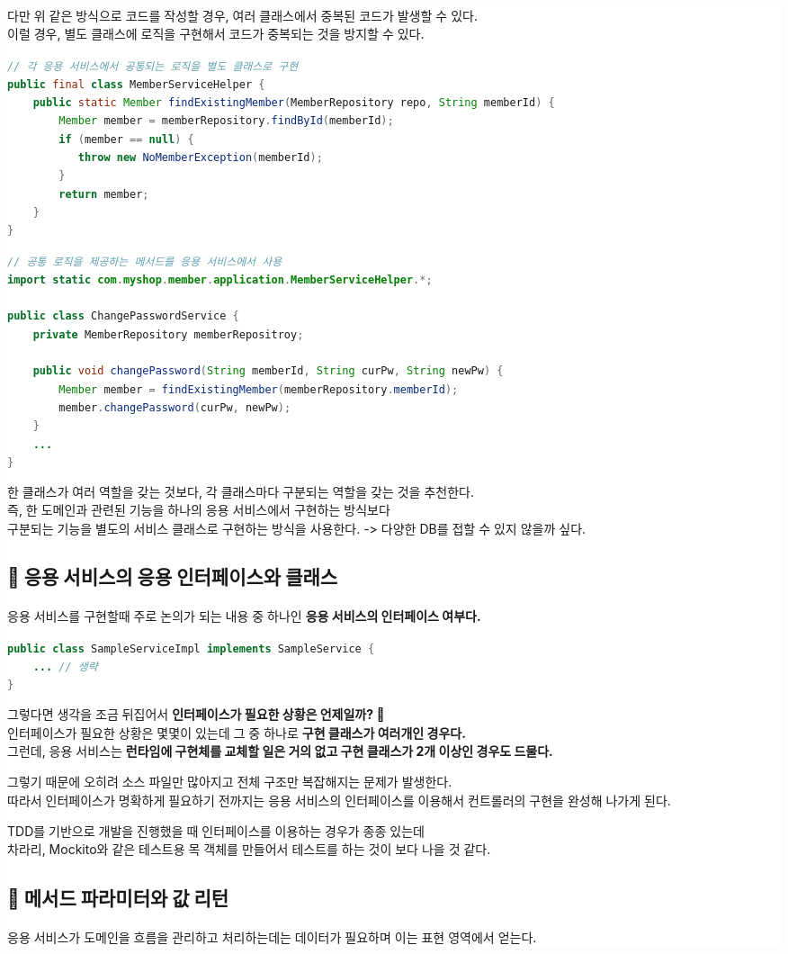 다만 위 같은 방식으로 코드를 작성할 경우, 여러 클래스에서 중복된 코드가 발생할 수 있다.       
이럴 경우, 별도 클래스에 로직을 구현해서 코드가 중복되는 것을 방지할 수 있다.     

```java
// 각 응용 서비스에서 공통되는 로직을 별도 클래스로 구현 
public final class MemberServiceHelper {
    public static Member findExistingMember(MemberRepository repo, String memberId) {
        Member member = memberRepository.findById(memberId);
        if (member == null) {
           throw new NoMemberException(memberId); 
        }
        return member;
    }
}
```
```java
// 공통 로직을 제공하는 메서드를 응용 서비스에서 사용 
import static com.myshop.member.application.MemberServiceHelper.*;

public class ChangePasswordService {
    private MemberRepository memberRepositroy;
    
    public void changePassword(String memberId, String curPw, String newPw) {
        Member member = findExistingMember(memberRepository.memberId);
        member.changePassword(curPw, newPw);
    }
    ...
}
```
한 클래스가 여러 역할을 갖는 것보다, 각 클래스마다 구분되는 역할을 갖는 것을 추천한다.      
즉, 한 도메인과 관련된 기능을 하나의 응용 서비스에서 구현하는 방식보다           
구분되는 기능을 별도의 서비스 클래스로 구현하는 방식을 사용한다. -> 다양한 DB를 접할 수 있지 않을까 싶다.     
   
## 📖 응용 서비스의 응용 인터페이스와 클래스     
응용 서비스를 구현할때 주로 논의가 되는 내용 중 하나인 **응용 서비스의 인터페이스 여부다.**    

```java
public class SampleServiceImpl implements SampleService {
    ... // 생략
}
```
그렇다면 생각을 조금 뒤집어서 **인터페이스가 필요한 상황은 언제일까? 🤔**       
인터페이스가 필요한 상황은 몇몇이 있는데 그 중 하나로 **구현 클래스가 여러개인 경우다.**    
그런데, 응용 서비스는 **런타임에 구현체를 교체할 일은 거의 없고 구현 클래스가 2개 이상인 경우도 드물다.**     
  
그렇기 때문에 오히려 소스 파일만 많아지고 전체 구조만 복잡해지는 문제가 발생한다.     
따라서 인터페이스가 명확하게 필요하기 전까지는 응용 서비스의 인터페이스를 이용해서 컨트롤러의 구현을 완성해 나가게 된다.       
  
TDD를 기반으로 개발을 진행했을 때 인터페이스를 이용하는 경우가 종종 있는데      
차라리, Mockito와 같은 테스트용 목 객체를 만들어서 테스트를 하는 것이 보다 나을 것 같다.   

## 📖 메서드 파라미터와 값 리턴    
응용 서비스가 도메인을 흐름을 관리하고 처리하는데는 데이터가 필요하며 이는 표현 영역에서 얻는다.   
